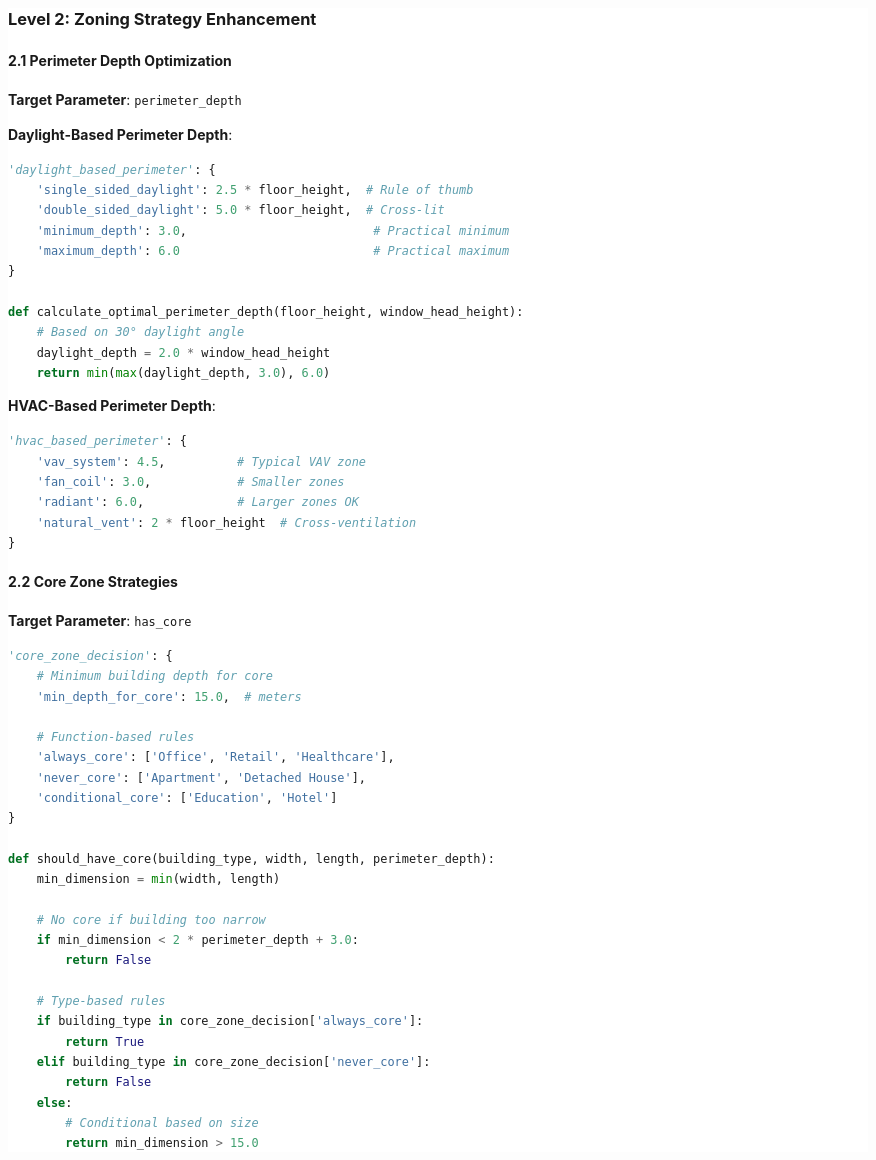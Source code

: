 ### Level 2: Zoning Strategy Enhancement

#### 2.1 Perimeter Depth Optimization
**Target Parameter**: `perimeter_depth`

**Daylight-Based Perimeter Depth**:
```python
'daylight_based_perimeter': {
    'single_sided_daylight': 2.5 * floor_height,  # Rule of thumb
    'double_sided_daylight': 5.0 * floor_height,  # Cross-lit
    'minimum_depth': 3.0,                          # Practical minimum
    'maximum_depth': 6.0                           # Practical maximum
}

def calculate_optimal_perimeter_depth(floor_height, window_head_height):
    # Based on 30° daylight angle
    daylight_depth = 2.0 * window_head_height
    return min(max(daylight_depth, 3.0), 6.0)
```

**HVAC-Based Perimeter Depth**:
```python
'hvac_based_perimeter': {
    'vav_system': 4.5,          # Typical VAV zone
    'fan_coil': 3.0,            # Smaller zones
    'radiant': 6.0,             # Larger zones OK
    'natural_vent': 2 * floor_height  # Cross-ventilation
}
```

#### 2.2 Core Zone Strategies
**Target Parameter**: `has_core`

```python
'core_zone_decision': {
    # Minimum building depth for core
    'min_depth_for_core': 15.0,  # meters
    
    # Function-based rules
    'always_core': ['Office', 'Retail', 'Healthcare'],
    'never_core': ['Apartment', 'Detached House'],
    'conditional_core': ['Education', 'Hotel']
}

def should_have_core(building_type, width, length, perimeter_depth):
    min_dimension = min(width, length)
    
    # No core if building too narrow
    if min_dimension < 2 * perimeter_depth + 3.0:
        return False
    
    # Type-based rules
    if building_type in core_zone_decision['always_core']:
        return True
    elif building_type in core_zone_decision['never_core']:
        return False
    else:
        # Conditional based on size
        return min_dimension > 15.0
```
